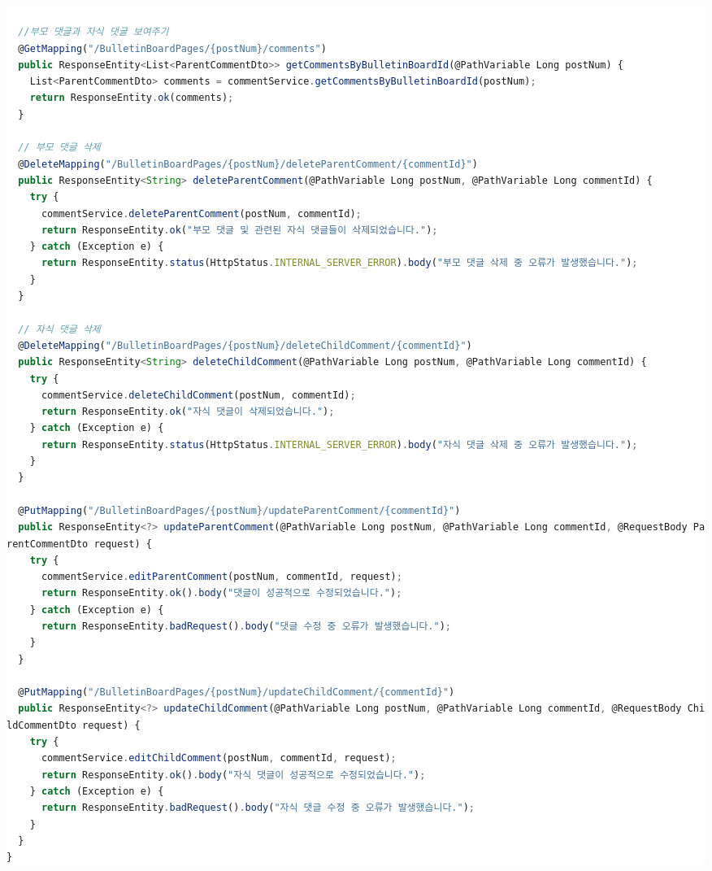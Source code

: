 ```jsx

  //부모 댓글과 자식 댓글 보여주기
  @GetMapping("/BulletinBoardPages/{postNum}/comments")
  public ResponseEntity<List<ParentCommentDto>> getCommentsByBulletinBoardId(@PathVariable Long postNum) {
    List<ParentCommentDto> comments = commentService.getCommentsByBulletinBoardId(postNum);
    return ResponseEntity.ok(comments);
  }

  // 부모 댓글 삭제
  @DeleteMapping("/BulletinBoardPages/{postNum}/deleteParentComment/{commentId}")
  public ResponseEntity<String> deleteParentComment(@PathVariable Long postNum, @PathVariable Long commentId) {
    try {
      commentService.deleteParentComment(postNum, commentId);
      return ResponseEntity.ok("부모 댓글 및 관련된 자식 댓글들이 삭제되었습니다.");
    } catch (Exception e) {
      return ResponseEntity.status(HttpStatus.INTERNAL_SERVER_ERROR).body("부모 댓글 삭제 중 오류가 발생했습니다.");
    }
  }

  // 자식 댓글 삭제
  @DeleteMapping("/BulletinBoardPages/{postNum}/deleteChildComment/{commentId}")
  public ResponseEntity<String> deleteChildComment(@PathVariable Long postNum, @PathVariable Long commentId) {
    try {
      commentService.deleteChildComment(postNum, commentId);
      return ResponseEntity.ok("자식 댓글이 삭제되었습니다.");
    } catch (Exception e) {
      return ResponseEntity.status(HttpStatus.INTERNAL_SERVER_ERROR).body("자식 댓글 삭제 중 오류가 발생했습니다.");
    }
  }

  @PutMapping("/BulletinBoardPages/{postNum}/updateParentComment/{commentId}")
  public ResponseEntity<?> updateParentComment(@PathVariable Long postNum, @PathVariable Long commentId, @RequestBody ParentCommentDto request) {
    try {
      commentService.editParentComment(postNum, commentId, request);
      return ResponseEntity.ok().body("댓글이 성공적으로 수정되었습니다.");
    } catch (Exception e) {
      return ResponseEntity.badRequest().body("댓글 수정 중 오류가 발생했습니다.");
    }
  }

  @PutMapping("/BulletinBoardPages/{postNum}/updateChildComment/{commentId}")
  public ResponseEntity<?> updateChildComment(@PathVariable Long postNum, @PathVariable Long commentId, @RequestBody ChildCommentDto request) {
    try {
      commentService.editChildComment(postNum, commentId, request);
      return ResponseEntity.ok().body("자식 댓글이 성공적으로 수정되었습니다.");
    } catch (Exception e) {
      return ResponseEntity.badRequest().body("자식 댓글 수정 중 오류가 발생했습니다.");
    }
  }
}
```
